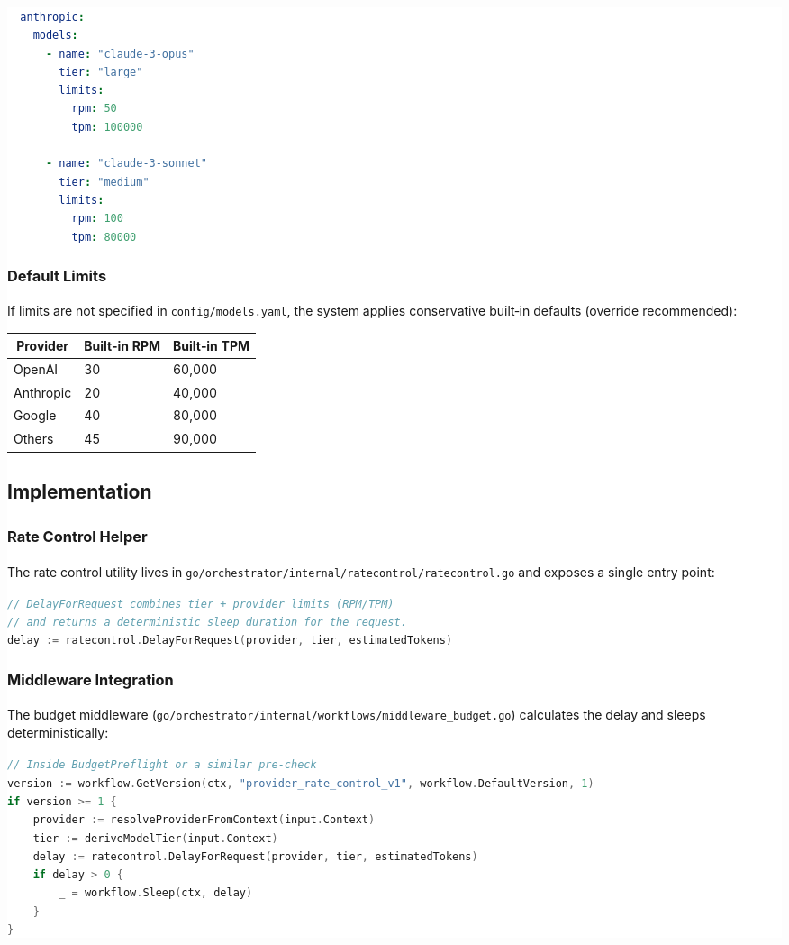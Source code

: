 ```yaml
  anthropic:
    models:
      - name: "claude-3-opus"
        tier: "large"
        limits:
          rpm: 50
          tpm: 100000

      - name: "claude-3-sonnet"
        tier: "medium"
        limits:
          rpm: 100
          tpm: 80000
```

### Default Limits

If limits are not specified in `config/models.yaml`, the system applies conservative built‑in defaults (override recommended):

| Provider | Built‑in RPM | Built‑in TPM |
|----------|--------------|--------------|
| OpenAI   | 30           | 60,000       |
| Anthropic| 20           | 40,000       |
| Google   | 40           | 80,000       |
| Others   | 45           | 90,000       |

## Implementation

### Rate Control Helper

The rate control utility lives in `go/orchestrator/internal/ratecontrol/ratecontrol.go` and exposes a single entry point:

```go
// DelayForRequest combines tier + provider limits (RPM/TPM)
// and returns a deterministic sleep duration for the request.
delay := ratecontrol.DelayForRequest(provider, tier, estimatedTokens)
```

### Middleware Integration

The budget middleware (`go/orchestrator/internal/workflows/middleware_budget.go`) calculates the delay and sleeps deterministically:

```go
// Inside BudgetPreflight or a similar pre-check
version := workflow.GetVersion(ctx, "provider_rate_control_v1", workflow.DefaultVersion, 1)
if version >= 1 {
    provider := resolveProviderFromContext(input.Context)
    tier := deriveModelTier(input.Context)
    delay := ratecontrol.DelayForRequest(provider, tier, estimatedTokens)
    if delay > 0 {
        _ = workflow.Sleep(ctx, delay)
    }
}
```
